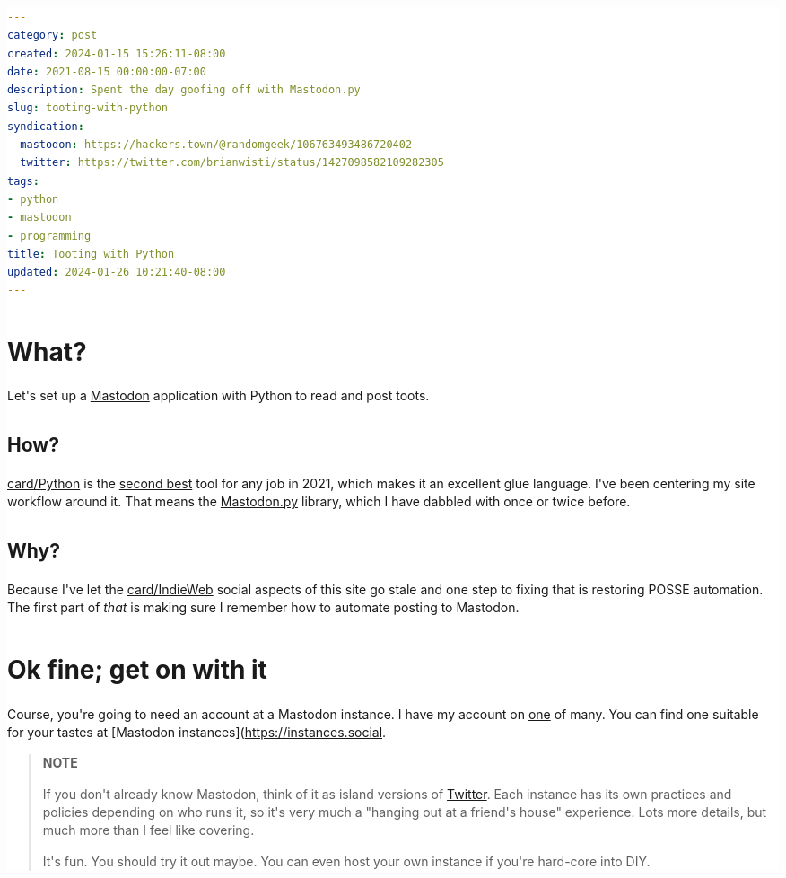 ```yaml
---
category: post
created: 2024-01-15 15:26:11-08:00
date: 2021-08-15 00:00:00-07:00
description: Spent the day goofing off with Mastodon.py
slug: tooting-with-python
syndication:
  mastodon: https://hackers.town/@randomgeek/106763493486720402
  twitter: https://twitter.com/brianwisti/status/1427098582109282305
tags:
- python
- mastodon
- programming
title: Tooting with Python
updated: 2024-01-26 10:21:40-08:00
---
```


# What?

Let's set up a [Mastodon](https://joinmastodon.org) application with Python to read and post toots.

## How?

[card/Python](../../../card/Python.md) is the [second best](https://twitter.com/glyph/status/1426414435275448324) tool for any job in 2021, which makes it an excellent glue language.  I've been centering my site workflow around it. That means the [Mastodon.py](https://mastodonpy.readthedocs.io/en/stable/) library, which I have dabbled with once or twice before.

## Why?

Because I've let the [card/IndieWeb](../../../card/IndieWeb.md) social aspects of this site go stale and one step to fixing that is restoring POSSE automation. The first part of *that* is making sure I remember how to automate posting to Mastodon.

# Ok fine; get on with it

Course, you're going to need an account at a Mastodon instance.  I have my
account on [one](https://hackers.town/@randomgeek) of many. You can find one suitable for your tastes at
\[Mastodon instances\](https://instances.social.

 > 
 > **NOTE**
>
 > If you don't already know Mastodon, think of it as island versions of [Twitter](https://twitter.com).  Each instance has its own practices and policies depending on who runs it, so it's very much a "hanging out at a friend's house" experience. Lots more details, but much more than I feel like covering.
 > 
 > It's fun. You should try it out maybe. You can even host your own instance if you're hard-core into DIY.
